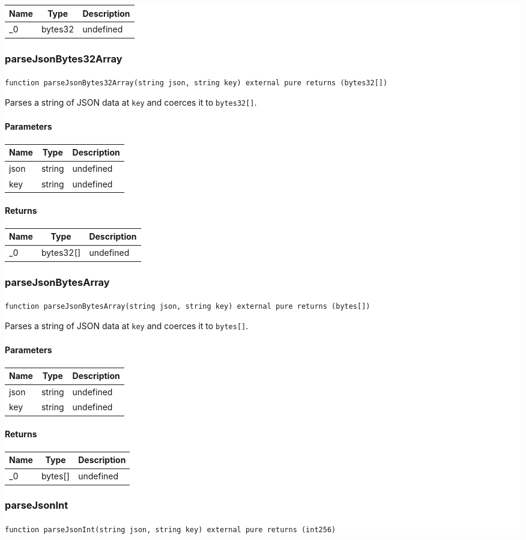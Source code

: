 | Name | Type | Description |
|---|---|---|
| _0 | bytes32 | undefined |

### parseJsonBytes32Array

```solidity
function parseJsonBytes32Array(string json, string key) external pure returns (bytes32[])
```

Parses a string of JSON data at `key` and coerces it to `bytes32[]`.



#### Parameters

| Name | Type | Description |
|---|---|---|
| json | string | undefined |
| key | string | undefined |

#### Returns

| Name | Type | Description |
|---|---|---|
| _0 | bytes32[] | undefined |

### parseJsonBytesArray

```solidity
function parseJsonBytesArray(string json, string key) external pure returns (bytes[])
```

Parses a string of JSON data at `key` and coerces it to `bytes[]`.



#### Parameters

| Name | Type | Description |
|---|---|---|
| json | string | undefined |
| key | string | undefined |

#### Returns

| Name | Type | Description |
|---|---|---|
| _0 | bytes[] | undefined |

### parseJsonInt

```solidity
function parseJsonInt(string json, string key) external pure returns (int256)
```
